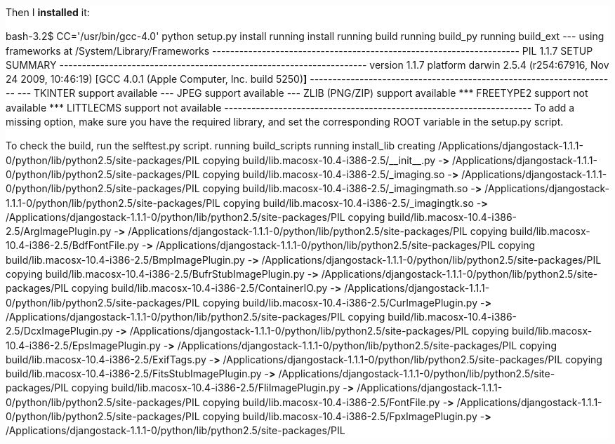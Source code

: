 Then I **installed** it:

bash-3.2$ CC='/usr/bin/gcc-4.0' python setup.py install
running install
running build
running build\_py
running build\_ext
\--- using frameworks at /System/Library/Frameworks
\--------------------------------------------------------------------
PIL 1.1.7 SETUP SUMMARY
\--------------------------------------------------------------------
version       1.1.7
platform      darwin 2.5.4 (r254:67916, Nov 24 2009, 10:46:19)
              \[GCC 4.0.1 (Apple Computer, Inc. build 5250)**\]**
\--------------------------------------------------------------------
\--- TKINTER support available
\--- JPEG support available
\--- ZLIB (PNG/ZIP) support available
\*\*\* FREETYPE2 support not available
\*\*\* LITTLECMS support not available
\--------------------------------------------------------------------
To add a missing option, make sure you have the required
library, and set the corresponding ROOT variable in the
setup.py script.

To check the build, run the selftest.py script.
running build\_scripts
running install\_lib
creating /Applications/djangostack-1.1.1-0/python/lib/python2.5/site-packages/PIL
copying build/lib.macosx-10.4-i386-2.5/\_\_init\_\_.py \-**\>** /Applications/djangostack-1.1.1-0/python/lib/python2.5/site-packages/PIL
copying build/lib.macosx-10.4-i386-2.5/\_imaging.so \-**\>** /Applications/djangostack-1.1.1-0/python/lib/python2.5/site-packages/PIL
copying build/lib.macosx-10.4-i386-2.5/\_imagingmath.so \-**\>** /Applications/djangostack-1.1.1-0/python/lib/python2.5/site-packages/PIL
copying build/lib.macosx-10.4-i386-2.5/\_imagingtk.so \-**\>** /Applications/djangostack-1.1.1-0/python/lib/python2.5/site-packages/PIL
copying build/lib.macosx-10.4-i386-2.5/ArgImagePlugin.py \-**\>** /Applications/djangostack-1.1.1-0/python/lib/python2.5/site-packages/PIL
copying build/lib.macosx-10.4-i386-2.5/BdfFontFile.py \-**\>** /Applications/djangostack-1.1.1-0/python/lib/python2.5/site-packages/PIL
copying build/lib.macosx-10.4-i386-2.5/BmpImagePlugin.py \-**\>** /Applications/djangostack-1.1.1-0/python/lib/python2.5/site-packages/PIL
copying build/lib.macosx-10.4-i386-2.5/BufrStubImagePlugin.py \-**\>** /Applications/djangostack-1.1.1-0/python/lib/python2.5/site-packages/PIL
copying build/lib.macosx-10.4-i386-2.5/ContainerIO.py \-**\>** /Applications/djangostack-1.1.1-0/python/lib/python2.5/site-packages/PIL
copying build/lib.macosx-10.4-i386-2.5/CurImagePlugin.py \-**\>** /Applications/djangostack-1.1.1-0/python/lib/python2.5/site-packages/PIL
copying build/lib.macosx-10.4-i386-2.5/DcxImagePlugin.py \-**\>** /Applications/djangostack-1.1.1-0/python/lib/python2.5/site-packages/PIL
copying build/lib.macosx-10.4-i386-2.5/EpsImagePlugin.py \-**\>** /Applications/djangostack-1.1.1-0/python/lib/python2.5/site-packages/PIL
copying build/lib.macosx-10.4-i386-2.5/ExifTags.py \-**\>** /Applications/djangostack-1.1.1-0/python/lib/python2.5/site-packages/PIL
copying build/lib.macosx-10.4-i386-2.5/FitsStubImagePlugin.py \-**\>** /Applications/djangostack-1.1.1-0/python/lib/python2.5/site-packages/PIL
copying build/lib.macosx-10.4-i386-2.5/FliImagePlugin.py \-**\>** /Applications/djangostack-1.1.1-0/python/lib/python2.5/site-packages/PIL
copying build/lib.macosx-10.4-i386-2.5/FontFile.py \-**\>** /Applications/djangostack-1.1.1-0/python/lib/python2.5/site-packages/PIL
copying build/lib.macosx-10.4-i386-2.5/FpxImagePlugin.py \-**\>** /Applications/djangostack-1.1.1-0/python/lib/python2.5/site-packages/PIL